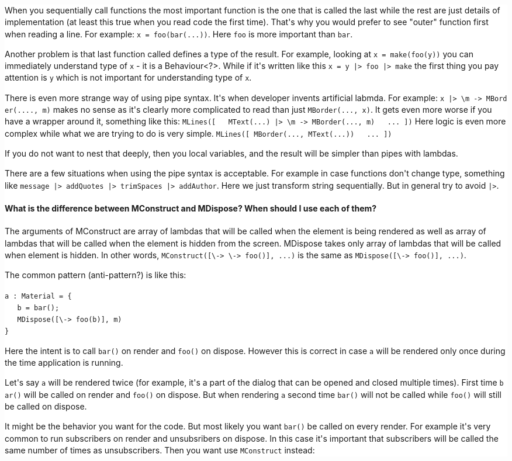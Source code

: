 When you sequentially call functions the most important function is the one
that is called the last while the rest are just details of implementation (at
least this true when you read code the first time). That's why you would
prefer to see "outer" function first when reading a line. For example: `x =
foo(bar(...))`. Here `foo` is more important than `bar`.

Another problem is that last function called defines a type of the result. For
example, looking at `x = make(foo(y))` you can immediately understand type of
`x` - it is a Behaviour<?>. While if it's written like this `x = y |> foo |>
make` the first thing you pay attention is `y` which is not important for
understanding type of `x`.

There is even more strange way of using pipe syntax. It's when developer
invents artificial labmda. For example: `x |> \m -> MBorder(...., m)` makes no
sense as it's clearly more complicated to read than just `MBorder(..., x)`. It
gets even more worse if you have a wrapper around it, something like this: ```
MLines([   MText(...) |> \m -> MBorder(..., m)   ... ]) ``` Here logic is even
more complex while what we are trying to do is very simple. ``` MLines([
MBorder(..., MText(...))   ... ]) ```

If you do not want to nest that deeply, then you local variables, and the result
will be simpler than pipes with lambdas.

There are a few situations when using the pipe syntax is acceptable. For example
in case functions don't change type, something like `message |> addQuotes |>
trimSpaces |> addAuthor`. Here we just transform string sequentially. But in
general try to avoid `|>`.

#### What is the difference between MConstruct and MDispose? When should I use each of them?

The arguments of MConstruct are array of lambdas that will be called when the
element is being rendered as well as array of lambdas that will be called when
the element is hidden from the screen. MDispose takes only array of lambdas
that will be called when element is hidden. In other words, `MConstruct([\->
\-> foo()], ...)` is the same as `MDispose([\-> foo()], ...)`.

The common pattern (anti-pattern?) is like this:

	a : Material = {
	   b = bar();
	   MDispose([\-> foo(b)], m)
	}

Here the intent is to call `bar()` on render and `foo()` on dispose. However
this is correct in case `a` will be rendered only once during the time
application is running.

Let's say `a` will be rendered twice (for example, it's a part of the dialog
that can be opened and closed multiple times). First time `bar()` will be
called on render and `foo()` on dispose. But when rendering `a` second time
`bar()` will not be called while `foo()` will still be called on dispose.

It might be the behavior you want for the code. But most likely you want
`bar()` be called on every render. For example it's very common to run
subscribers on render and unsubsribers on dispose. In this case it's important
that subscribers will be called the same number of times as unsubscribers.
Then you want use `MConstruct` instead:
